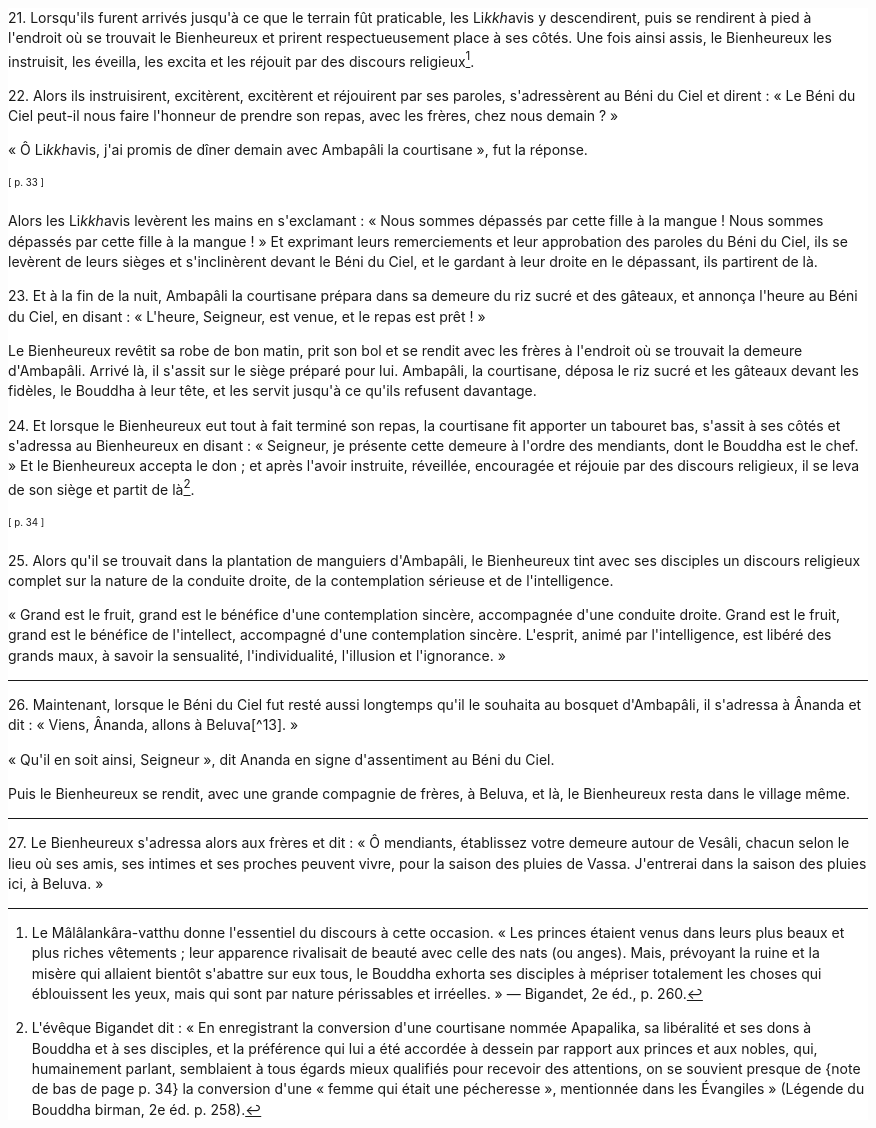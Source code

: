 21\. Lorsqu'ils furent arrivés jusqu'à ce que le terrain fût praticable, les Li<i>kkh</i>avis y descendirent, puis se rendirent à pied à l'endroit où se trouvait le Bienheureux et prirent respectueusement place à ses côtés. Une fois ainsi assis, le Bienheureux les instruisit, les éveilla, les excita et les réjouit par des discours religieux[^11].

22\. Alors ils instruisirent, excitèrent, excitèrent et réjouirent par ses paroles, s'adressèrent au Béni du Ciel et dirent : « Le Béni du Ciel peut-il nous faire l'honneur de prendre son repas, avec les frères, chez nous demain ? »

« Ô Li<i>kkh</i>avis, j'ai promis de dîner demain avec Ambapâli la courtisane », fut la réponse.

<span id="p33"><sup><small>[ p. 33 ]</small></sup></span>

Alors les Li<i>kkh</i>avis levèrent les mains en s'exclamant : « Nous sommes dépassés par cette fille à la mangue ! Nous sommes dépassés par cette fille à la mangue ! » Et exprimant leurs remerciements et leur approbation des paroles du Béni du Ciel, ils se levèrent de leurs sièges et s'inclinèrent devant le Béni du Ciel, et le gardant à leur droite en le dépassant, ils partirent de là.

23\. Et à la fin de la nuit, Ambapâli la courtisane prépara dans sa demeure du riz sucré et des gâteaux, et annonça l'heure au Béni du Ciel, en disant : « L'heure, Seigneur, est venue, et le repas est prêt ! »

Le Bienheureux revêtit sa robe de bon matin, prit son bol et se rendit avec les frères à l'endroit où se trouvait la demeure d'Ambapâli. Arrivé là, il s'assit sur le siège préparé pour lui. Ambapâli, la courtisane, déposa le riz sucré et les gâteaux devant les fidèles, le Bouddha à leur tête, et les servit jusqu'à ce qu'ils refusent davantage.

24\. Et lorsque le Bienheureux eut tout à fait terminé son repas, la courtisane fit apporter un tabouret bas, s'assit à ses côtés et s'adressa au Bienheureux en disant : « Seigneur, je présente cette demeure à l'ordre des mendiants, dont le Bouddha est le chef. » Et le Bienheureux accepta le don ; et après l'avoir instruite, réveillée, encouragée et réjouie par des discours religieux, il se leva de son siège et partit de là[^12].

<span id="p34"><sup><small>[ p. 34 ]</small></sup></span>

25\. Alors qu'il se trouvait dans la plantation de manguiers d'Ambapâli, le Bienheureux tint avec ses disciples un discours religieux complet sur la nature de la conduite droite, de la contemplation sérieuse et de l'intelligence.

« Grand est le fruit, grand est le bénéfice d'une contemplation sincère, accompagnée d'une conduite droite. Grand est le fruit, grand est le bénéfice de l'intellect, accompagné d'une contemplation sincère. L'esprit, animé par l'intelligence, est libéré des grands maux, à savoir la sensualité, l'individualité, l'illusion et l'ignorance. »

---

26\. Maintenant, lorsque le Béni du Ciel fut resté aussi longtemps qu'il le souhaita au bosquet d'Ambapâli, il s'adressa à Ânanda et dit : « Viens, Ânanda, allons à Beluva[^13]. »

« Qu'il en soit ainsi, Seigneur », dit Ananda en signe d'assentiment au Béni du Ciel.

Puis le Bienheureux se rendit, avec une grande compagnie de frères, à Beluva, et là, le Bienheureux resta dans le village même.

---

27\. Le Bienheureux s'adressa alors aux frères et dit : « Ô mendiants, établissez votre demeure autour de Vesâli, chacun selon le lieu où ses amis, ses intimes et ses proches peuvent vivre, pour la saison des pluies de Vassa. J'entrerai dans la saison des pluies ici, à Beluva. »


[^1]: Comme on le remarquera dans les passages similaires qui suivent, il existe une séquence régulière de clauses dans les descriptions des déplacements du Bouddha. La dernière clause doit préciser le bosquet ou la maison où le Béni du Ciel a séjourné ; mais elle est également (dans ce cas et dans un ou deux autres) insérée avec la régularité requise, même lorsqu'elle n'ajoute rien de positif au sens.
[^2]: On parle d'abord de Nâdika (deux fois) au pluriel ; puis, troisièmement, dans la dernière clause, au singulier. Buddhaghosa {note de bas de page p. 25} explique cela en disant qu'il y avait deux villages du même nom sur la rive du même plan d'eau. Sur le lieu de repos public pour les voyageurs, qui dans ce cas portait le fier nom de Brick Hall, voir « Récits de naissance bouddhistes », pp. 280-285.
[^3]: Voir « Bouddhisme », pp. 108-110, et ci-dessous, VI, 9.
[^4]: Voir ci-dessus, §I, 11.
[^5]: Cette doctrine d'être « attentif et réfléchi » — sato sampa<i>g</i>âno — est l'une des leçons les plus fréquemment inculquées dans les Pâli Pi<i>t</i>akas, et est l'un des « Sept joyaux de la Loi ». Elle est traitée en détail dans chacun des Nikâyas, formant le sujet du Mahâ Satipa<i>tth</i>âna Sutta dans le Dîgha Nikâya, et du Satipa<i>tth</i>âna Sutta du Ma<i>ggh</i>ima Nikâya, et du Satipa<i>tth</i>âna Vaggo du Sa<i>m</i>yutta Nikâya, ainsi que de divers passages dans l'Anguttara Nikâya et de l'ouvrage appelé Vibhanga dans l'Abhidhamma Pi<i>t</i>aka. Je suis heureux d'apprendre que le Dr Morris a l'intention de rassembler et de comparer tous ces passages dans son prochain ouvrage sur les « Sept Joyaux de la Loi ». Ces sections du Mahâparinibbâna Sutta et leur traitement dans le Vibhanga ont préservé, selon le Dr Morris, la forme la plus ancienne de la doctrine. Voir chap. II, § 34.
[^6]: De ce point jusqu'aux mots « il se leva de son siège », au § II, 24, est, avec quelques variations sans importance, mot pour mot le même que Mahâ Vagga VI, 30, 1, à VI, 30, 6. Mais le passage qui suit immédiatement les versets traduits ci-dessus, § I, 34, de sorte que les événements ici (aux §§ 16-22) localisés à Vesâli, sont là localisés à Ko<i>t</i>igâma. Notre section II, 5 est alors insérée entre nos sections II, 22 et II, 23 ; et notre section II, 12 n'a pas lieu du tout, le Béni du Ciel n'atteignant le bosquet d'Ambapâli que lorsqu'il s'y rend (comme dans notre section II, 23) pour prendre part au repas auquel il avait été invité. Buddhaghosa passe cette divergence sous silence.
[^9]: Ambapâli signifie cultivateur de mangues, celui qui s'occupe des mangues.
[^10]: Les Tâvati<i>m</i>sa-devâ sont les dieux du ciel des Trente-Trois Grands, les principales divinités du Panthéon védique. Buddhaghosa dit : « Ima<i>m</i> Li<i>kkh</i>avi-parisa<i>m</i> tumhâka<i>m</i> <i>k</i>ittena Tâvati<i>m</i>sa-parisa<i>m</i> upasa<i>m</i>haratha upanetha alliyâpetha : Yath' eva hi Tâvati<i>m</i>sâ abhirûpa pâsâdikâ nîlâdi-nâna-va<i>nn</i>â eva<i>ñ</i> <i>k'</i> ime Li<i>kkh</i>avi-râ<i>g</i>âno pîti. Tâvati<i>m</i>sehi samake katvâ passathâ ti attho. »
[^11]: Le Mâlâlankâra-vatthu donne l'essentiel du discours à cette occasion. « Les princes étaient venus dans leurs plus beaux et plus riches vêtements ; leur apparence rivalisait de beauté avec celle des nats (ou anges). Mais, prévoyant la ruine et la misère qui allaient bientôt s'abattre sur eux tous, le Bouddha exhorta ses disciples à mépriser totalement les choses qui éblouissent les yeux, mais qui sont par nature périssables et irréelles. » — Bigandet, 2e éd., p. 260.
[^12]: L'évêque Bigandet dit : « En enregistrant la conversion d'une courtisane nommée Apapalika, sa libéralité et ses dons à Bouddha et à ses disciples, et la préférence qui lui a été accordée à dessein par rapport aux princes et aux nobles, qui, humainement parlant, semblaient à tous égards mieux qualifiés pour recevoir des attentions, on se souvient presque de {note de bas de page p. 34} la conversion d'une « femme qui était une pécheresse », mentionnée dans les Évangiles » (Légende du Bouddha birman, 2e éd. p. 258).
[^14]: Le commentaire sur <i>g</i>îvita-sankhâra<i>m</i> adhitthâya vihareyyan n'est pas tout à fait clair, mais le sens général des mots ne peut pas être très différent de la version donnée dans le texte.